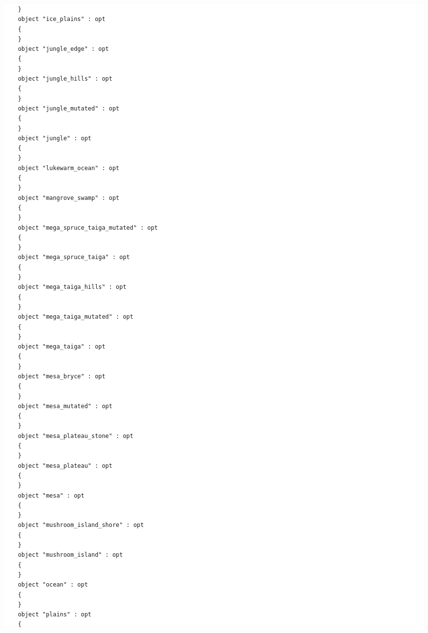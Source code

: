 ```mcschema
    }
    object "ice_plains" : opt
    {
    }
    object "jungle_edge" : opt
    {
    }
    object "jungle_hills" : opt
    {
    }
    object "jungle_mutated" : opt
    {
    }
    object "jungle" : opt
    {
    }
    object "lukewarm_ocean" : opt
    {
    }
    object "mangrove_swamp" : opt
    {
    }
    object "mega_spruce_taiga_mutated" : opt
    {
    }
    object "mega_spruce_taiga" : opt
    {
    }
    object "mega_taiga_hills" : opt
    {
    }
    object "mega_taiga_mutated" : opt
    {
    }
    object "mega_taiga" : opt
    {
    }
    object "mesa_bryce" : opt
    {
    }
    object "mesa_mutated" : opt
    {
    }
    object "mesa_plateau_stone" : opt
    {
    }
    object "mesa_plateau" : opt
    {
    }
    object "mesa" : opt
    {
    }
    object "mushroom_island_shore" : opt
    {
    }
    object "mushroom_island" : opt
    {
    }
    object "ocean" : opt
    {
    }
    object "plains" : opt
    {
```